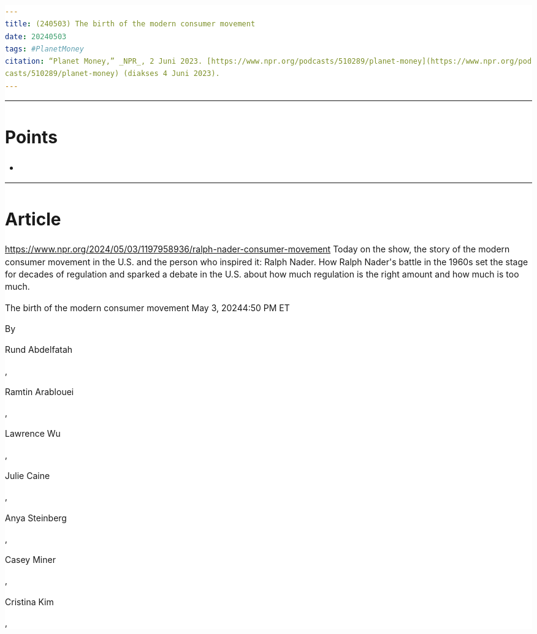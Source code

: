 ```yaml
---
title: (240503) The birth of the modern consumer movement
date: 20240503
tags: #PlanetMoney
citation: “Planet Money,” _NPR_, 2 Juni 2023. [https://www.npr.org/podcasts/510289/planet-money](https://www.npr.org/podcasts/510289/planet-money) (diakses 4 Juni 2023).
---
```



----
# Points

- 

----
# Article
https://www.npr.org/2024/05/03/1197958936/ralph-nader-consumer-movement
Today on the show, the story of the modern consumer movement in the U.S. and the person who inspired it: Ralph Nader. How Ralph Nader's battle in the 1960s set the stage for decades of regulation and sparked a debate in the U.S. about how much regulation is the right amount and how much is too much. 

The birth of the modern consumer movement
May 3, 20244:50 PM ET

By 

Rund Abdelfatah

, 

Ramtin Arablouei

, 

Lawrence Wu

, 

Julie Caine

, 

Anya Steinberg

, 

Casey Miner

, 

Cristina Kim

, 
